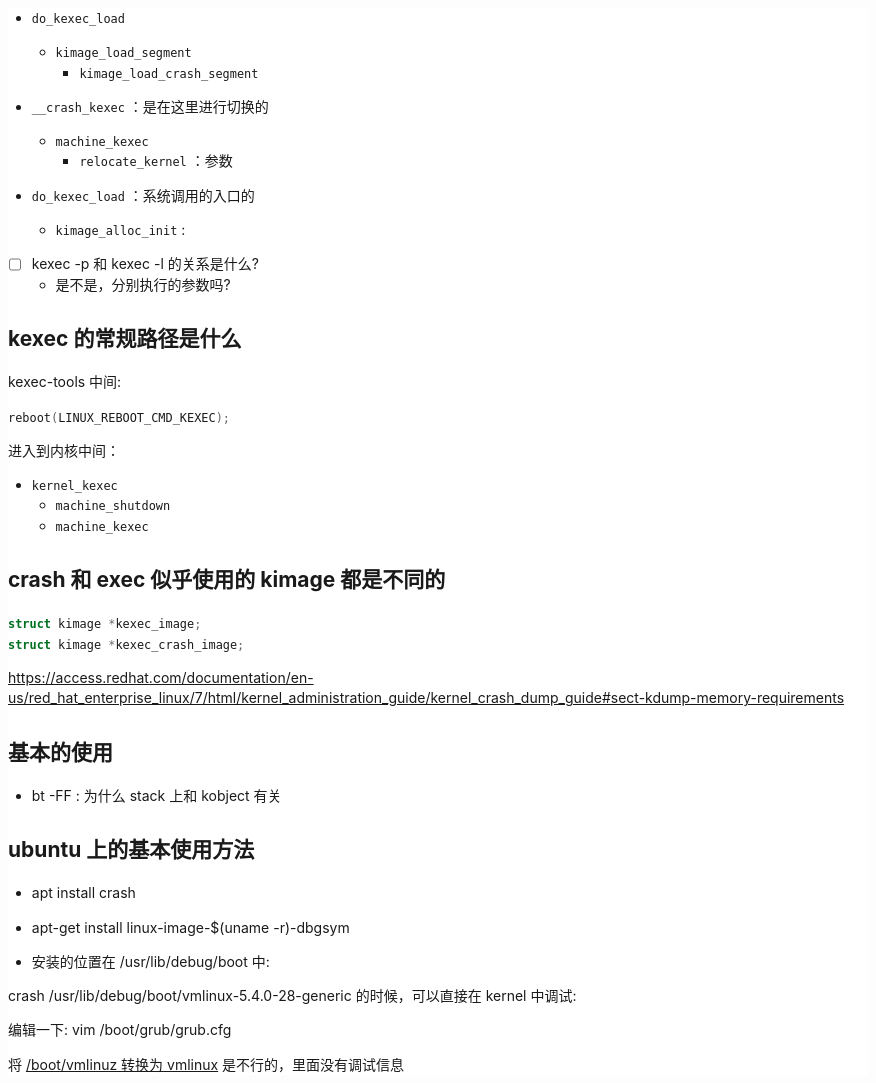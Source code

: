 

- `do_kexec_load`
  - `kimage_load_segment`
    - `kimage_load_crash_segment`

- `__crash_kexec` ：是在这里进行切换的
  - `machine_kexec`
    - `relocate_kernel` ：参数

- `do_kexec_load` ：系统调用的入口的
  - `kimage_alloc_init` :


- [ ] kexec -p 和 kexec -l 的关系是什么?
  - 是不是，分别执行的参数吗?

## kexec 的常规路径是什么

kexec-tools 中间:
```c
reboot(LINUX_REBOOT_CMD_KEXEC);
```

进入到内核中间：
- `kernel_kexec`
  - `machine_shutdown`
  - `machine_kexec`

## crash 和 exec 似乎使用的 kimage 都是不同的

```c
struct kimage *kexec_image;
struct kimage *kexec_crash_image;
```

https://access.redhat.com/documentation/en-us/red_hat_enterprise_linux/7/html/kernel_administration_guide/kernel_crash_dump_guide#sect-kdump-memory-requirements

## 基本的使用
- bt -FF : 为什么 stack 上和 kobject 有关

## ubuntu 上的基本使用方法
- apt install crash

- apt-get install linux-image-$(uname -r)-dbgsym

- 安装的位置在 /usr/lib/debug/boot 中:

crash /usr/lib/debug/boot/vmlinux-5.4.0-28-generic 的时候，可以直接在 kernel 中调试:

编辑一下:
vim /boot/grub/grub.cfg


将 [/boot/vmlinuz 转换为 vmlinux](https://superuser.com/questions/298826/how-do-i-uncompress-vmlinuz-to-vmlinux) 是不行的，里面没有调试信息
